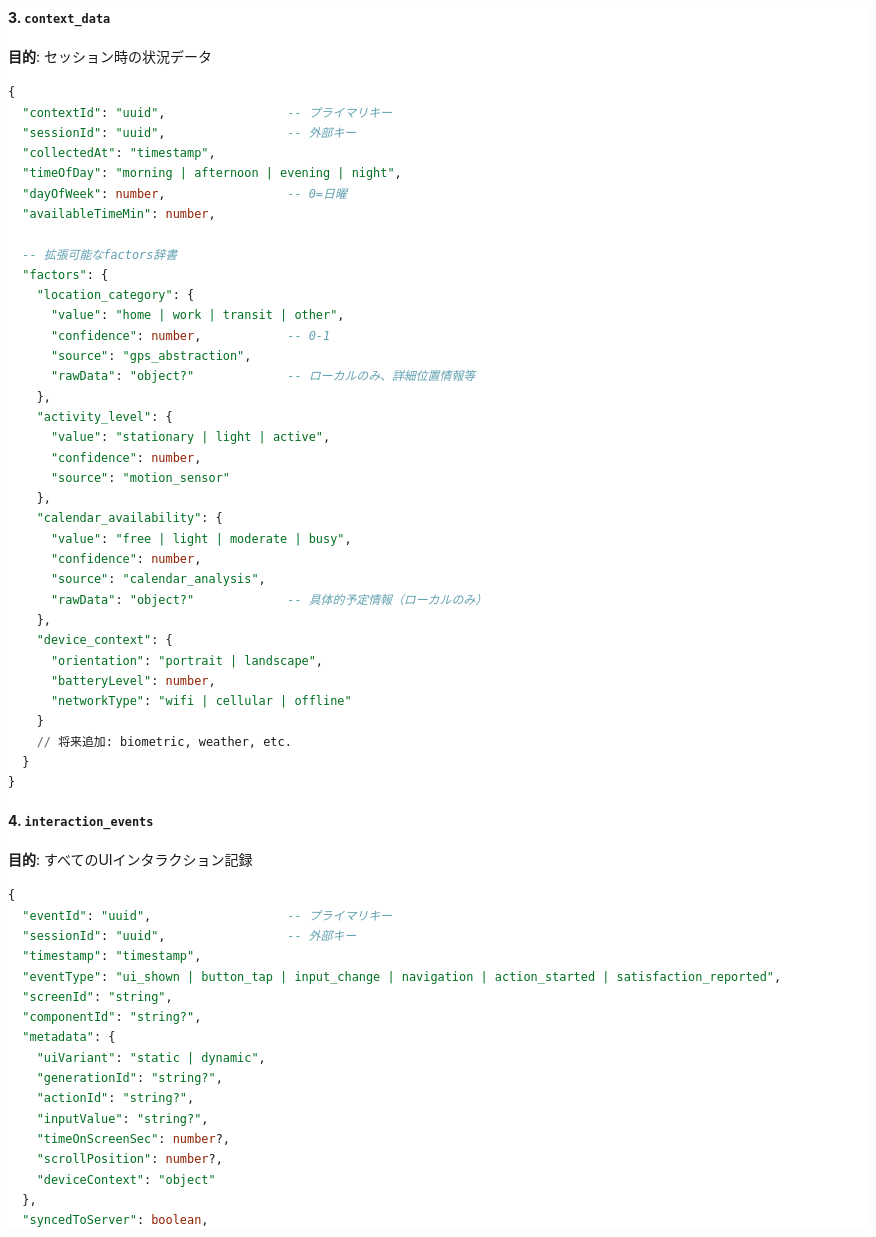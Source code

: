 ```sql
```

#### 3. `context_data`
**目的**: セッション時の状況データ

```sql
{
  "contextId": "uuid",                 -- プライマリキー
  "sessionId": "uuid",                 -- 外部キー
  "collectedAt": "timestamp",
  "timeOfDay": "morning | afternoon | evening | night",
  "dayOfWeek": number,                 -- 0=日曜
  "availableTimeMin": number,
  
  -- 拡張可能なfactors辞書
  "factors": {
    "location_category": {
      "value": "home | work | transit | other",
      "confidence": number,            -- 0-1
      "source": "gps_abstraction",
      "rawData": "object?"             -- ローカルのみ、詳細位置情報等
    },
    "activity_level": {
      "value": "stationary | light | active",
      "confidence": number,
      "source": "motion_sensor"
    },
    "calendar_availability": {
      "value": "free | light | moderate | busy", 
      "confidence": number,
      "source": "calendar_analysis",
      "rawData": "object?"             -- 具体的予定情報（ローカルのみ）
    },
    "device_context": {
      "orientation": "portrait | landscape",
      "batteryLevel": number,
      "networkType": "wifi | cellular | offline"
    }
    // 将来追加: biometric, weather, etc.
  }
}
```

#### 4. `interaction_events`
**目的**: すべてのUIインタラクション記録

```sql
{
  "eventId": "uuid",                   -- プライマリキー
  "sessionId": "uuid",                 -- 外部キー
  "timestamp": "timestamp",
  "eventType": "ui_shown | button_tap | input_change | navigation | action_started | satisfaction_reported",
  "screenId": "string",
  "componentId": "string?",
  "metadata": {
    "uiVariant": "static | dynamic",
    "generationId": "string?",
    "actionId": "string?",
    "inputValue": "string?",
    "timeOnScreenSec": number?,
    "scrollPosition": number?,
    "deviceContext": "object"
  },
  "syncedToServer": boolean,
```